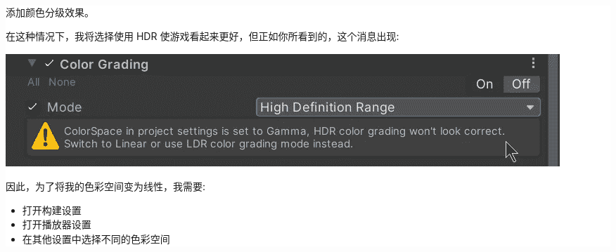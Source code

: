 添加颜色分级效果。

在这种情况下，我将选择使用 HDR 使游戏看起来更好，但正如你所看到的，这个消息出现:

![](img/e8527254edc8ad687b4740ceca85367b.png)

因此，为了将我的色彩空间变为线性，我需要:

*   打开构建设置
*   打开播放器设置
*   在其他设置中选择不同的色彩空间
